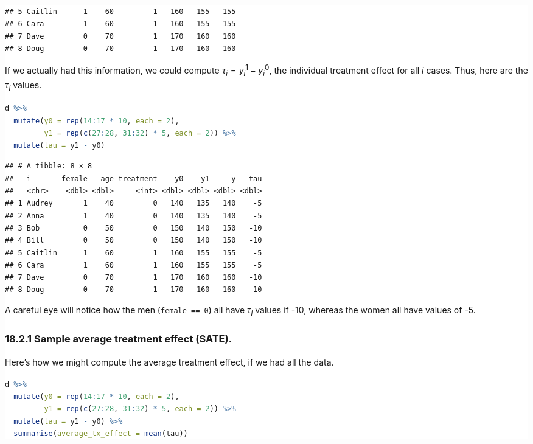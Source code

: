     ## 5 Caitlin      1    60         1   160   155   155
    ## 6 Cara         1    60         1   160   155   155
    ## 7 Dave         0    70         1   170   160   160
    ## 8 Doug         0    70         1   170   160   160

If we actually had this information, we could compute
$\tau_i = y_i^1 - y_i^0$, the individual treatment effect for all $i$
cases. Thus, here are the $\tau_i$ values.

``` r
d %>% 
  mutate(y0 = rep(14:17 * 10, each = 2),
         y1 = rep(c(27:28, 31:32) * 5, each = 2)) %>% 
  mutate(tau = y1 - y0)
```

    ## # A tibble: 8 × 8
    ##   i       female   age treatment    y0    y1     y   tau
    ##   <chr>    <dbl> <dbl>     <int> <dbl> <dbl> <dbl> <dbl>
    ## 1 Audrey       1    40         0   140   135   140    -5
    ## 2 Anna         1    40         0   140   135   140    -5
    ## 3 Bob          0    50         0   150   140   150   -10
    ## 4 Bill         0    50         0   150   140   150   -10
    ## 5 Caitlin      1    60         1   160   155   155    -5
    ## 6 Cara         1    60         1   160   155   155    -5
    ## 7 Dave         0    70         1   170   160   160   -10
    ## 8 Doug         0    70         1   170   160   160   -10

A careful eye will notice how the men (`female == 0`) all have $\tau_i$
values if -10, whereas the women all have values of -5.

### 18.2.1 Sample average treatment effect (SATE).

Here’s how we might compute the average treatment effect, if we had all
the data.

``` r
d %>% 
  mutate(y0 = rep(14:17 * 10, each = 2),
         y1 = rep(c(27:28, 31:32) * 5, each = 2)) %>% 
  mutate(tau = y1 - y0) %>% 
  summarise(average_tx_effect = mean(tau))
```
